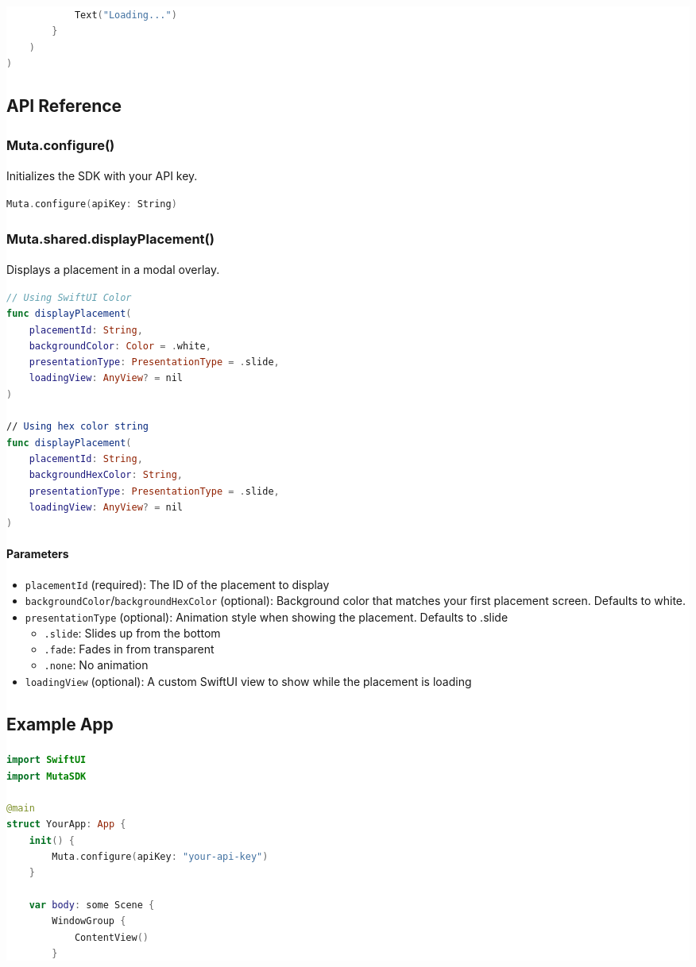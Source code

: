 ```swift
            Text("Loading...")
        }
    )
)
```

## API Reference

### Muta.configure()

Initializes the SDK with your API key.

```swift
Muta.configure(apiKey: String)
```

### Muta.shared.displayPlacement()

Displays a placement in a modal overlay.

```swift
// Using SwiftUI Color
func displayPlacement(
    placementId: String,
    backgroundColor: Color = .white,
    presentationType: PresentationType = .slide,
    loadingView: AnyView? = nil
)

// Using hex color string
func displayPlacement(
    placementId: String,
    backgroundHexColor: String,
    presentationType: PresentationType = .slide,
    loadingView: AnyView? = nil
)
```

#### Parameters

- `placementId` (required): The ID of the placement to display
- `backgroundColor`/`backgroundHexColor` (optional): Background color that matches your first placement screen. Defaults to white.
- `presentationType` (optional): Animation style when showing the placement. Defaults to .slide
  - `.slide`: Slides up from the bottom
  - `.fade`: Fades in from transparent
  - `.none`: No animation
- `loadingView` (optional): A custom SwiftUI view to show while the placement is loading

## Example App

```swift
import SwiftUI
import MutaSDK

@main
struct YourApp: App {
    init() {
        Muta.configure(apiKey: "your-api-key")
    }
    
    var body: some Scene {
        WindowGroup {
            ContentView()
        }
```